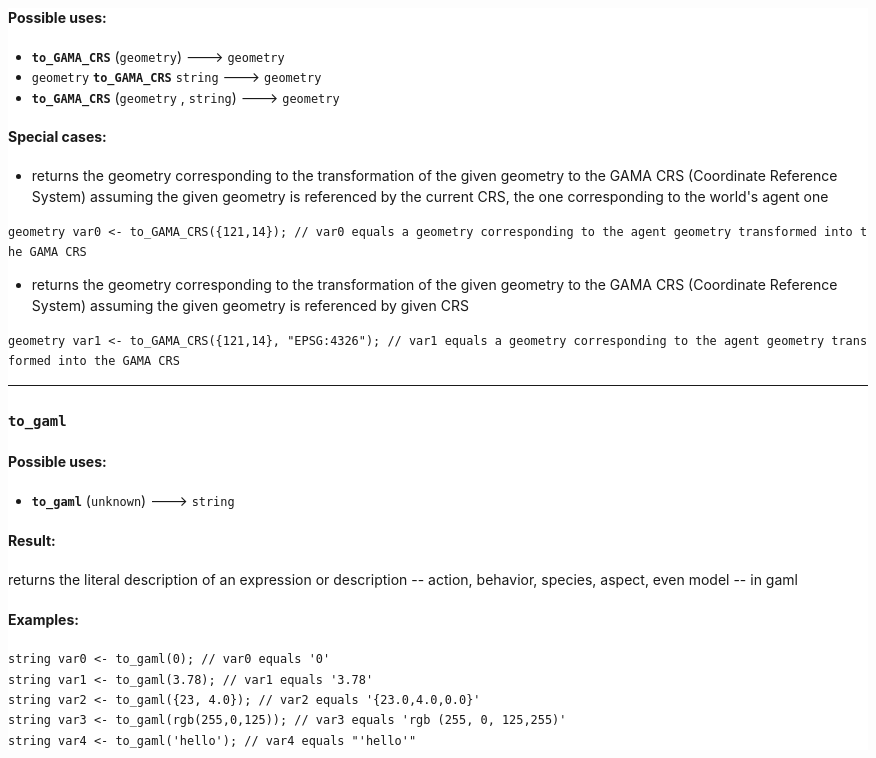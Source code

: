 #### Possible uses: 
  * **`to_GAMA_CRS`** (`geometry`) --->  `geometry`
  * `geometry` **`to_GAMA_CRS`** `string` --->  `geometry`
  * **`to_GAMA_CRS`** (`geometry` , `string`) --->  `geometry`

#### Special cases:     
  * returns the geometry corresponding to the transformation of the given geometry to the GAMA CRS (Coordinate Reference System) assuming the given geometry is referenced by the current CRS, the one corresponding to the world's agent one 
  
``` 
geometry var0 <- to_GAMA_CRS({121,14}); // var0 equals a geometry corresponding to the agent geometry transformed into the GAMA CRS
``` 

    
  * returns the geometry corresponding to the transformation of the given geometry to the GAMA CRS (Coordinate Reference System) assuming the given geometry is referenced by given CRS 
  
``` 
geometry var1 <- to_GAMA_CRS({121,14}, "EPSG:4326"); // var1 equals a geometry corresponding to the agent geometry transformed into the GAMA CRS
``` 


    	
----





### `to_gaml`

#### Possible uses: 
  * **`to_gaml`** (`unknown`) --->  `string` 

#### Result: 
returns the literal description of an expression or description -- action, behavior, species, aspect, even model -- in gaml

#### Examples: 
``` 
string var0 <- to_gaml(0); // var0 equals '0' 
string var1 <- to_gaml(3.78); // var1 equals '3.78' 
string var2 <- to_gaml({23, 4.0}); // var2 equals '{23.0,4.0,0.0}' 
string var3 <- to_gaml(rgb(255,0,125)); // var3 equals 'rgb (255, 0, 125,255)' 
string var4 <- to_gaml('hello'); // var4 equals "'hello'" 
